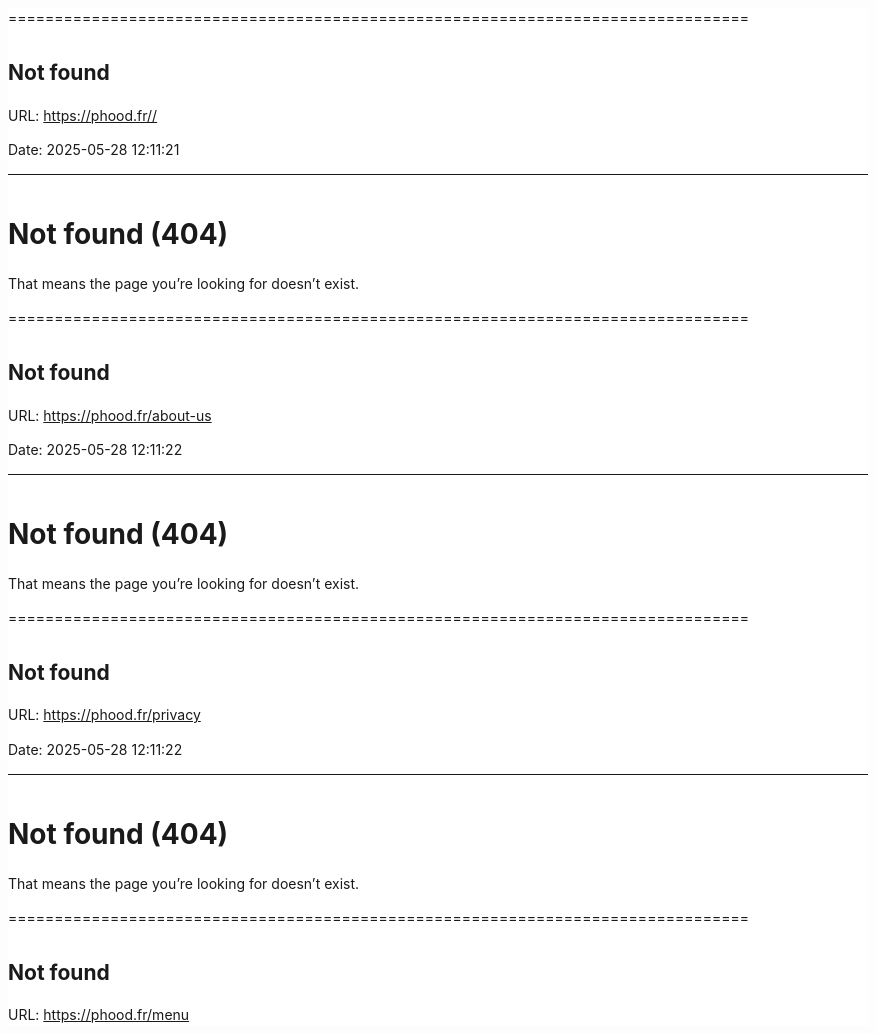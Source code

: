 
================================================================================



## Not found

URL: https://phood.fr//

Date: 2025-05-28 12:11:21

---

# Not found (404)
That means the page you’re looking for doesn’t exist.


================================================================================



## Not found

URL: https://phood.fr/about-us

Date: 2025-05-28 12:11:22

---

# Not found (404)
That means the page you’re looking for doesn’t exist.


================================================================================



## Not found

URL: https://phood.fr/privacy

Date: 2025-05-28 12:11:22

---

# Not found (404)
That means the page you’re looking for doesn’t exist.


================================================================================



## Not found

URL: https://phood.fr/menu
